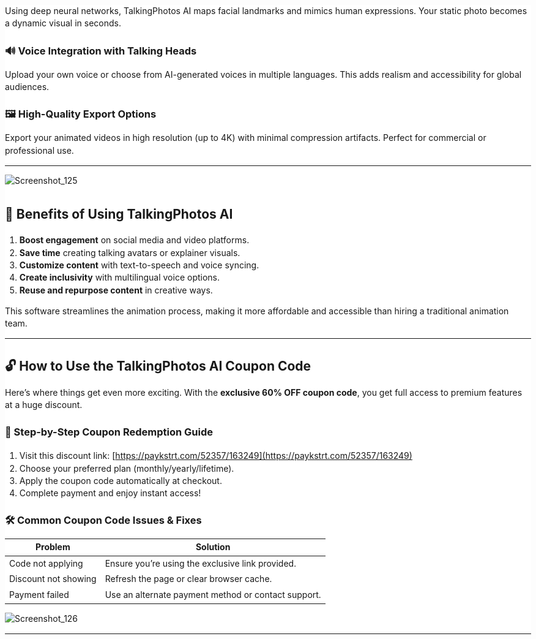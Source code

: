 Using deep neural networks, TalkingPhotos AI maps facial landmarks and mimics human expressions. Your static photo becomes a dynamic visual in seconds.

### 🔊 Voice Integration with Talking Heads

Upload your own voice or choose from AI-generated voices in multiple languages. This adds realism and accessibility for global audiences.

### 🖼️ High-Quality Export Options

Export your animated videos in high resolution (up to 4K) with minimal compression artifacts. Perfect for commercial or professional use.

---
![Screenshot_125](https://github.com/user-attachments/assets/a9c01d76-14d9-4766-8042-7bee0796ea89)


## 🎁 Benefits of Using TalkingPhotos AI

1. **Boost engagement** on social media and video platforms.
2. **Save time** creating talking avatars or explainer visuals.
3. **Customize content** with text-to-speech and voice syncing.
4. **Create inclusivity** with multilingual voice options.
5. **Reuse and repurpose content** in creative ways.

This software streamlines the animation process, making it more affordable and accessible than hiring a traditional animation team.

---

## 🔓 How to Use the TalkingPhotos AI Coupon Code

Here’s where things get even more exciting. With the **exclusive 60% OFF coupon code**, you get full access to premium features at a huge discount.

### 🧭 Step-by-Step Coupon Redemption Guide

1. Visit this discount link: [https://paykstrt.com/52357/163249](https://paykstrt.com/52357/163249)
2. Choose your preferred plan (monthly/yearly/lifetime).
3. Apply the coupon code automatically at checkout.
4. Complete payment and enjoy instant access!

### 🛠️ Common Coupon Code Issues & Fixes

| Problem | Solution |
|--------|----------|
| Code not applying | Ensure you’re using the exclusive link provided. |
| Discount not showing | Refresh the page or clear browser cache. |
| Payment failed | Use an alternate payment method or contact support. |
![Screenshot_126](https://github.com/user-attachments/assets/822f2dce-25b3-4316-bcd7-2720a4716455)

---